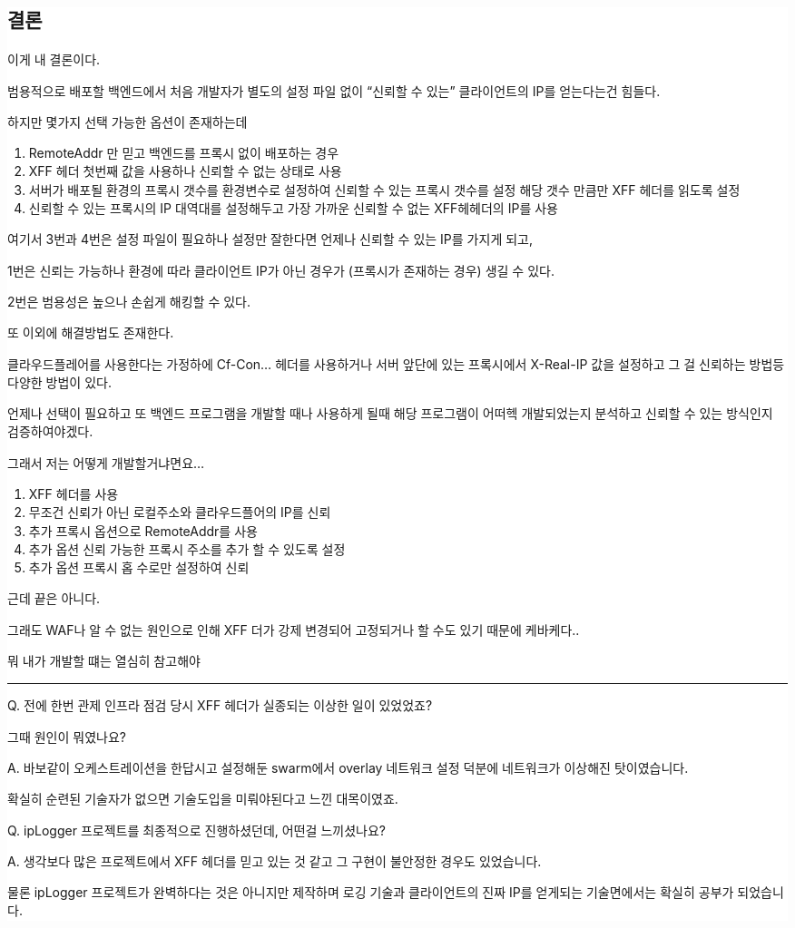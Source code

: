 ## 결론

이게 내 결론이다.

범용적으로 배포할 백엔드에서 처음 개발자가 별도의 설정 파일 없이 “신뢰할 수 있는” 클라이언트의 IP를 얻는다는건 힘들다.

하지만 몇가지 선택 가능한 옵션이 존재하는데

1. RemoteAddr 만 믿고 백엔드를 프록시 없이 배포하는 경우
2. XFF 헤더 첫번째 값을 사용하나 신뢰할 수 없는 상태로 사용
3. 서버가 배포될 환경의 프록시 갯수를 환경변수로 설정하여 신뢰할 수 있는 프록시 갯수를 설정
   해당 갯수 만큼만 XFF 헤더를 읽도록 설정
4. 신뢰할 수 있는 프록시의 IP 대역대를 설정해두고 가장 가까운 신뢰할 수 없는 XFF헤헤더의 IP를 사용

여기서 3번과 4번은 설정 파일이 필요하나 설정만 잘한다면 언제나 신뢰할 수 있는 IP를 가지게 되고,

1번은 신뢰는 가능하나 환경에 따라 클라이언트 IP가 아닌 경우가 (프록시가 존재하는 경우) 생길 수 있다.

2번은 범용성은 높으나 손쉽게 해킹할 수 있다.

또 이외에 해결방법도 존재한다.

클라우드플레어를 사용한다는 가정하에 Cf-Con… 헤더를 사용하거나 서버 앞단에 있는 프록시에서 X-Real-IP 값을 설정하고 그 걸 신뢰하는 방법등 다양한 방법이 있다.

언제나 선택이 필요하고 또 백엔드 프로그램을 개발할 때나 사용하게 될때 해당 프로그램이 어떠헥 개발되었는지 분석하고 신뢰할 수 있는 방식인지 검증하여야겠다.

그래서 저는 어떻게 개발할거냐면요…

1. XFF 헤더를 사용
2. 무조건 신뢰가 아닌 로컬주소와 클라우드플어의 IP를 신뢰
3. 추가 프록시 옵션으로 RemoteAddr를 사용
4. 추가 옵션 신뢰 가능한 프록시 주소를 추가 할 수 있도록 설정
5. 추가 옵션 프록시 홉 수로만 설정하여 신뢰

근데 끝은 아니다.

그래도 WAF나 알 수 없는 원인으로 인해 XFF 더가 강제 변경되어 고정되거나 할 수도 있기 때문에 케바케다..

뭐 내가 개발할 떄는 열심히 참고해야

---

Q. 전에 한번 관제 인프라 점검 당시 XFF 헤더가 실종되는 이상한 일이 있었었죠?

그때 원인이 뭐였나요?

A. 바보같이 오케스트레이션을 한답시고 설정해둔 swarm에서 overlay 네트워크 설정 덕분에 네트워크가 이상해진 탓이였습니다.

확실히 순련된 기술자가 없으면 기술도입을 미뤄야된다고 느낀 대목이였죠.

Q. ipLogger 프로젝트를 최종적으로 진행하셨던데, 어떤걸 느끼셨나요?

A. 생각보다 많은 프로젝트에서 XFF 헤더를 믿고 있는 것 같고 그 구현이 불안정한 경우도 있었습니다.

물론 ipLogger 프로젝트가 완벽하다는 것은 아니지만 제작하며 로깅 기술과 클라이언트의 진짜 IP를 얻게되는 기술면에서는 확실히 공부가 되었습니다.
